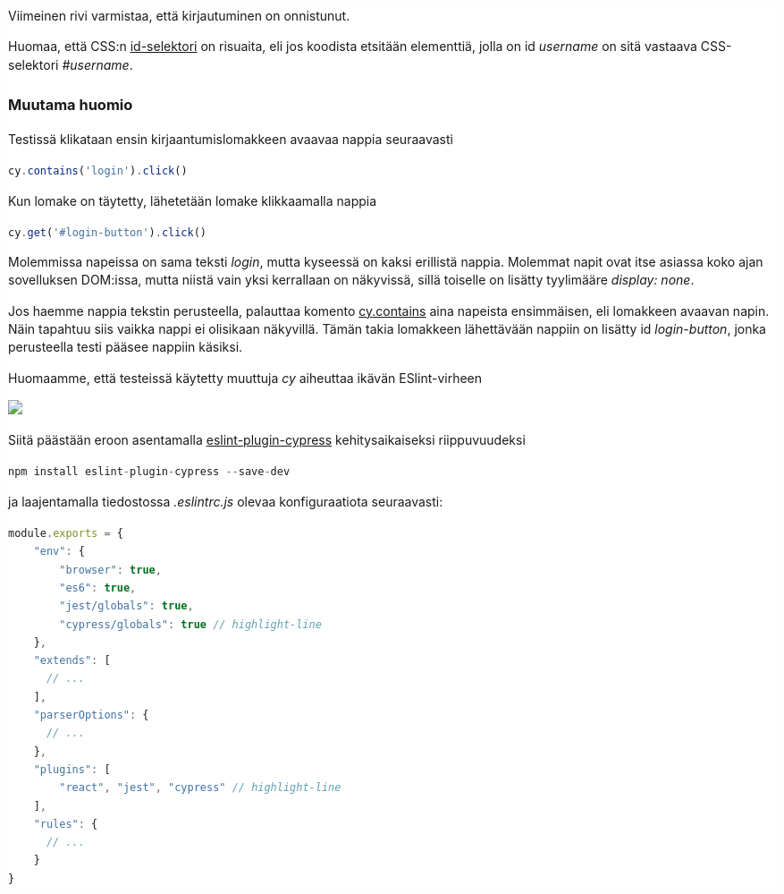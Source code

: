 Viimeinen rivi varmistaa, että kirjautuminen on onnistunut. 

Huomaa, että CSS:n [id-selektori](https://developer.mozilla.org/en-US/docs/Web/CSS/ID_selectors) on risuaita, eli jos koodista etsitään elementtiä, jolla on id <i>username</i> on sitä vastaava CSS-selektori <i>#username</i>.

### Muutama huomio

Testissä klikataan ensin kirjaantumislomakkeen avaavaa nappia seuraavasti

```js
cy.contains('login').click()
```

Kun lomake on täytetty, lähetetään lomake klikkaamalla nappia

```js
cy.get('#login-button').click()
```

Molemmissa napeissa on sama teksti <i>login</i>, mutta kyseessä on kaksi erillistä nappia. Molemmat napit ovat itse asiassa koko ajan sovelluksen DOM:issa, mutta niistä vain yksi kerrallaan on näkyvissä, sillä toiselle on lisätty tyylimääre <i>display: none</i>. 

Jos haemme nappia tekstin perusteella, palauttaa komento [cy.contains](https://docs.cypress.io/api/commands/contains.html#Syntax) aina napeista ensimmäisen, eli lomakkeen avaavan napin. Näin tapahtuu siis vaikka nappi ei olisikaan näkyvillä. Tämän takia lomakkeen lähettävään nappiin on lisätty id <i>login-button</i>, jonka perusteella testi pääsee nappiin käsiksi.

Huomaamme, että testeissä käytetty muuttuja _cy_ aiheuttaa ikävän ESlint-virheen

![](../../images/5/30ea.png)

Siitä päästään eroon asentamalla [eslint-plugin-cypress](https://github.com/cypress-io/eslint-plugin-cypress) kehitysaikaiseksi riippuvuudeksi

```js
npm install eslint-plugin-cypress --save-dev
```

ja laajentamalla tiedostossa <i>.eslintrc.js</i> olevaa konfiguraatiota seuraavasti: 

```js
module.exports = {
    "env": {
        "browser": true,
        "es6": true,
        "jest/globals": true,
        "cypress/globals": true // highlight-line
    },
    "extends": [ 
      // ...
    ],
    "parserOptions": {
      // ...
    },
    "plugins": [
        "react", "jest", "cypress" // highlight-line
    ],
    "rules": {
      // ...
    }
}
```
